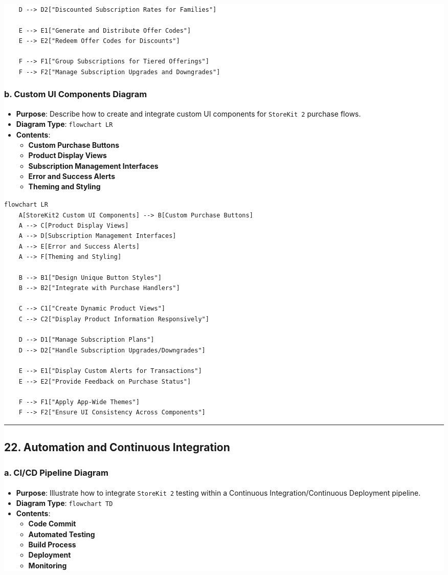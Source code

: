 ```mermaid
    D --> D2["Discounted Subscription Rates for Families"]

    E --> E1["Generate and Distribute Offer Codes"]
    E --> E2["Redeem Offer Codes for Discounts"]

    F --> F1["Group Subscriptions for Tiered Offerings"]
    F --> F2["Manage Subscription Upgrades and Downgrades"]
```

### **b. Custom UI Components Diagram**
- **Purpose**: Describe how to create and integrate custom UI components for `StoreKit 2` purchase flows.
- **Diagram Type**: `flowchart LR`
- **Contents**:
  - **Custom Purchase Buttons**
  - **Product Display Views**
  - **Subscription Management Interfaces**
  - **Error and Success Alerts**
  - **Theming and Styling**

```mermaid
flowchart LR
    A[StoreKit2 Custom UI Components] --> B[Custom Purchase Buttons]
    A --> C[Product Display Views]
    A --> D[Subscription Management Interfaces]
    A --> E[Error and Success Alerts]
    A --> F[Theming and Styling]

    B --> B1["Design Unique Button Styles"]
    B --> B2["Integrate with Purchase Handlers"]

    C --> C1["Create Dynamic Product Views"]
    C --> C2["Display Product Information Responsively"]

    D --> D1["Manage Subscription Plans"]
    D --> D2["Handle Subscription Upgrades/Downgrades"]

    E --> E1["Display Custom Alerts for Transactions"]
    E --> E2["Provide Feedback on Purchase Status"]

    F --> F1["Apply App-Wide Themes"]
    F --> F2["Ensure UI Consistency Across Components"]
```

---

## **22. Automation and Continuous Integration**

### **a. CI/CD Pipeline Diagram**
- **Purpose**: Illustrate how to integrate `StoreKit 2` testing within a Continuous Integration/Continuous Deployment pipeline.
- **Diagram Type**: `flowchart TD`
- **Contents**:
  - **Code Commit**
  - **Automated Testing**
  - **Build Process**
  - **Deployment**
  - **Monitoring**
